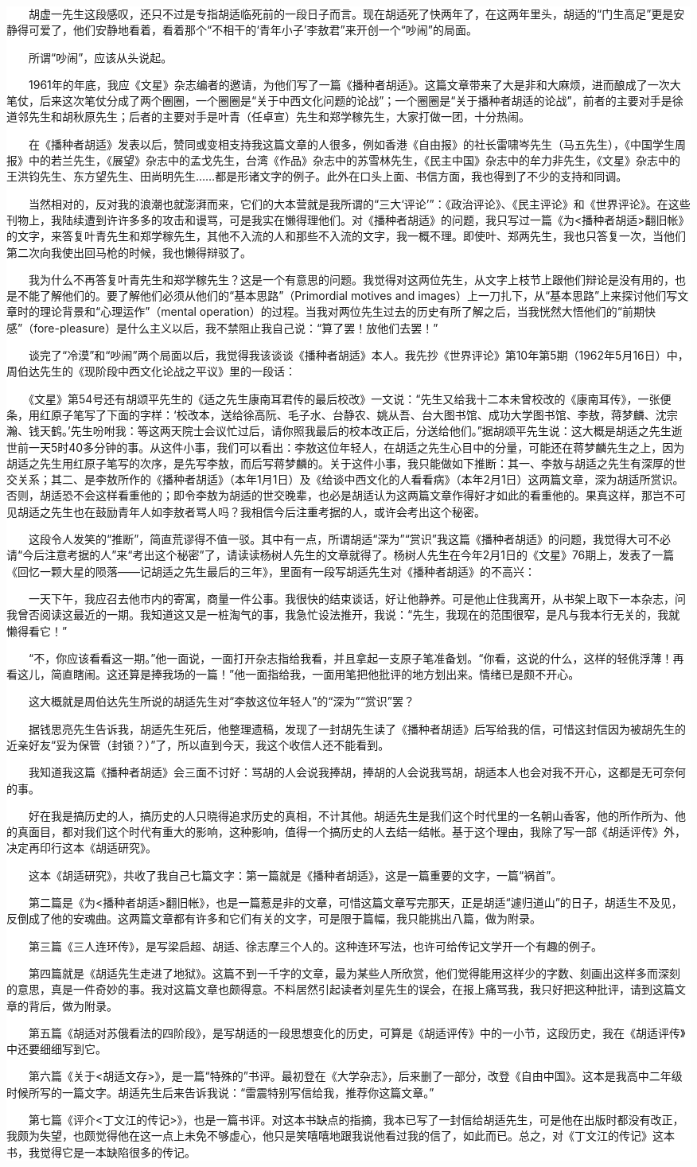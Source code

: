 　　胡虚一先生这段感叹，还只不过是专指胡适临死前的一段日子而言。现在胡适死了快两年了，在这两年里头，胡适的“门生高足”更是安静得可爱了，他们安静地看着，看着那个“不相干的‘青年小子’李敖君”来开创一个“吵闹”的局面。

　　所谓“吵闹”，应该从头说起。

　　1961年的年底，我应《文星》杂志编者的邀请，为他们写了一篇《播种者胡适》。这篇文章带来了大是非和大麻烦，进而酿成了一次大笔仗，后来这次笔仗分成了两个圈圈，一个圈圈是“关于中西文化问题的论战”；一个圈圈是“关于播种者胡适的论战”，前者的主要对手是徐道邻先生和胡秋原先生；后者的主要对手是叶青（任卓宣）先生和郑学稼先生，大家打做一团，十分热闹。

　　在《播种者胡适》发表以后，赞同或变相支持我这篇文章的人很多，例如香港《自由报》的社长雷啸岑先生（马五先生），《中国学生周报》中的若兰先生，《展望》杂志中的孟戈先生，台湾《作品》杂志中的苏雪林先生，《民主中国》杂志中的牟力非先生，《文星》杂志中的王洪钧先生、东方望先生、田尚明先生……都是形诸文字的例子。此外在口头上面、书信方面，我也得到了不少的支持和同调。

　　当然相对的，反对我的浪潮也就澎湃而来，它们的大本营就是我所谓的“三大‘评论’”：《政治评论》、《民主评论》和《世界评论》。在这些刊物上，我陆续遭到许许多多的攻击和谩骂，可是我实在懒得理他们。对《播种者胡适》的问题，我只写过一篇《为<播种者胡适>翻旧帐》的文字，来答复叶青先生和郑学稼先生，其他不入流的人和那些不入流的文字，我一概不理。即使叶、郑两先生，我也只答复一次，当他们第二次向我使出回马枪的时候，我也懒得辩驳了。

　　我为什么不再答复叶青先生和郑学稼先生？这是一个有意思的问题。我觉得对这两位先生，从文字上枝节上跟他们辩论是没有用的，也是不能了解他们的。要了解他们必须从他们的“基本思路”（Primordial motives and images）上一刀扎下，从“基本思路”上来探讨他们写文章时的理论背景和“心理运作”（mental operation）的过程。当我对两位先生过去的历史有所了解之后，当我恍然大悟他们的“前期快感”（fore-pleasure）是什么主义以后，我不禁阻止我自己说：“算了罢！放他们去罢！”

　　谈完了“冷漠”和“吵闹”两个局面以后，我觉得我该谈谈《播种者胡适》本人。我先抄《世界评论》第10年第5期（1962年5月16日）中，周伯达先生的《现阶段中西文化论战之平议》里的一段话：

　　《文星》第54号还有胡颂平先生的《适之先生康南耳君传的最后校改》一文说：“先生又给我十二本未曾校改的《康南耳传》，一张便条，用红原子笔写了下面的字样：‘校改本，送给徐高阮、毛子水、台静农、姚从吾、台大图书馆、成功大学图书馆、李敖，蒋梦麟、沈宗瀚、钱天鹤。’先生吩咐我：等这两天院士会议忙过后，请你照我最后的校本改正后，分送给他们。”据胡颂平先生说：这大概是胡适之先生逝世前一天5时40多分钟的事。从这件小事，我们可以看出：李敖这位年轻人，在胡适之先生心目中的分量，可能还在蒋梦麟先生之上，因为胡适之先生用红原子笔写的次序，是先写李敖，而后写蒋梦麟的。关于这件小事，我只能做如下推断：其一、李敖与胡适之先生有深厚的世交关系；其二、是李敖所作的《播种者胡适》（本年1月1日）及《给谈中西文化的人看看病》（本年2月1日）这两篇文章，深为胡适所赏识。否则，胡适恐不会这样看重他的；即令李敖为胡适的世交晚辈，也必是胡适认为这两篇文章作得好才如此的看重他的。果真这样，那岂不可见胡适之先生也在鼓励青年人如李敖者骂人吗？我相信今后注重考据的人，或许会考出这个秘密。

　　这段令人发笑的“推断”，简直荒谬得不值一驳。其中有一点，所谓胡适“深为”“赏识”我这篇《播种者胡适》的问题，我觉得大可不必请“今后注意考据的人”来“考出这个秘密”了，请读读杨树人先生的文章就得了。杨树人先生在今年2月1日的《文星》76期上，发表了一篇《回忆一颗大星的陨落——记胡适之先生最后的三年》，里面有一段写胡适先生对《播种者胡适》的不高兴：

　　一天下午，我应召去他市内的寄寓，商量一件公事。我很快的结束谈话，好让他静养。可是他止住我离开，从书架上取下一本杂志，问我曾否阅读这最近的一期。我知道这又是一桩淘气的事，我急忙设法推开，我说：“先生，我现在的范围很窄，是凡与我本行无关的，我就懒得看它！”

　　“不，你应该看看这一期。”他一面说，一面打开杂志指给我看，并且拿起一支原子笔准备划。“你看，这说的什么，这样的轻佻浮薄！再看这儿，简直瞎闹。这还算是捧我场的一篇！”他一面指给我，一面用笔把他批评的地方划出来。情绪已是颇不开心。

　　这大概就是周伯达先生所说的胡适先生对“李敖这位年轻人”的“深为”“赏识”罢？

　　据钱思亮先生告诉我，胡适先生死后，他整理遗稿，发现了一封胡先生读了《播种者胡适》后写给我的信，可惜这封信因为被胡先生的近亲好友“妥为保管（封锁？）”了，所以直到今天，我这个收信人还不能看到。

　　我知道我这篇《播种者胡适》会三面不讨好：骂胡的人会说我捧胡，捧胡的人会说我骂胡，胡适本人也会对我不开心，这都是无可奈何的事。

　　好在我是搞历史的人，搞历史的人只晓得追求历史的真相，不计其他。胡适先生是我们这个时代里的一名朝山香客，他的所作所为、他的真面目，都对我们这个时代有重大的影响，这种影响，值得一个搞历史的人去结一结帐。基于这个理由，我除了写一部《胡适评传》外，决定再印行这本《胡适研究》。

　　这本《胡适研究》，共收了我自己七篇文字：第一篇就是《播种者胡适》，这是一篇重要的文字，一篇“祸首”。

　　第二篇是《为<播种者胡适>翻旧帐》，也是一篇惹是非的文章，可惜这篇文章写完那天，正是胡适“遽归道山”的日子，胡适生不及见，反倒成了他的安魂曲。这两篇文章都有许多和它们有关的文字，可是限于篇幅，我只能挑出八篇，做为附录。

　　第三篇《三人连环传》，是写梁启超、胡适、徐志摩三个人的。这种连环写法，也许可给传记文学开一个有趣的例子。

　　第四篇就是《胡适先生走进了地狱》。这篇不到一千字的文章，最为某些人所欣赏，他们觉得能用这样少的字数、刻画出这样多而深刻的意思，真是一件奇妙的事。我对这篇文章也颇得意。不料居然引起读者刘星先生的误会，在报上痛骂我，我只好把这种批评，请到这篇文章的背后，做为附录。

　　第五篇《胡适对苏俄看法的四阶段》，是写胡适的一段思想变化的历史，可算是《胡适评传》中的一小节，这段历史，我在《胡适评传》中还要细细写到它。

　　第六篇《关于<胡适文存>》，是一篇“特殊的”书评。最初登在《大学杂志》，后来删了一部分，改登《自由中国》。这本是我高中二年级时候所写的一篇文字。胡适先生后来告诉我说：“雷震特别写信给我，推荐你这篇文章。”

　　第七篇《评介<丁文江的传记>》，也是一篇书评。对这本书缺点的指摘，我本已写了一封信给胡适先生，可是他在出版时都没有改正，我颇为失望，也颇觉得他在这一点上未免不够虚心，他只是笑嘻嘻地跟我说他看过我的信了，如此而已。总之，对《丁文江的传记》这本书，我觉得它是一本缺陷很多的传记。
